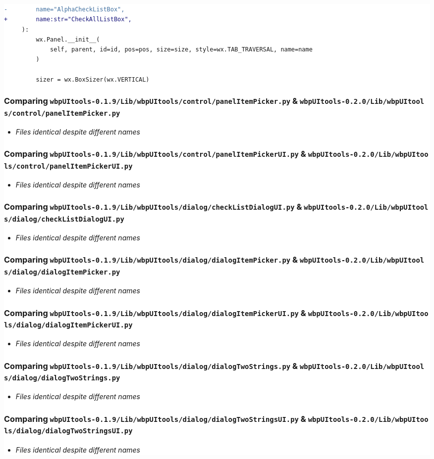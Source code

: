 ```diff
-        name="AlphaCheckListBox",
+        name:str="CheckAllListBox",
     ):
         wx.Panel.__init__(
             self, parent, id=id, pos=pos, size=size, style=wx.TAB_TRAVERSAL, name=name
         )
 
         sizer = wx.BoxSizer(wx.VERTICAL)
```

### Comparing `wbpUItools-0.1.9/Lib/wbpUItools/control/panelItemPicker.py` & `wbpUItools-0.2.0/Lib/wbpUItools/control/panelItemPicker.py`

 * *Files identical despite different names*

### Comparing `wbpUItools-0.1.9/Lib/wbpUItools/control/panelItemPickerUI.py` & `wbpUItools-0.2.0/Lib/wbpUItools/control/panelItemPickerUI.py`

 * *Files identical despite different names*

### Comparing `wbpUItools-0.1.9/Lib/wbpUItools/dialog/checkListDialogUI.py` & `wbpUItools-0.2.0/Lib/wbpUItools/dialog/checkListDialogUI.py`

 * *Files identical despite different names*

### Comparing `wbpUItools-0.1.9/Lib/wbpUItools/dialog/dialogItemPicker.py` & `wbpUItools-0.2.0/Lib/wbpUItools/dialog/dialogItemPicker.py`

 * *Files identical despite different names*

### Comparing `wbpUItools-0.1.9/Lib/wbpUItools/dialog/dialogItemPickerUI.py` & `wbpUItools-0.2.0/Lib/wbpUItools/dialog/dialogItemPickerUI.py`

 * *Files identical despite different names*

### Comparing `wbpUItools-0.1.9/Lib/wbpUItools/dialog/dialogTwoStrings.py` & `wbpUItools-0.2.0/Lib/wbpUItools/dialog/dialogTwoStrings.py`

 * *Files identical despite different names*

### Comparing `wbpUItools-0.1.9/Lib/wbpUItools/dialog/dialogTwoStringsUI.py` & `wbpUItools-0.2.0/Lib/wbpUItools/dialog/dialogTwoStringsUI.py`

 * *Files identical despite different names*
